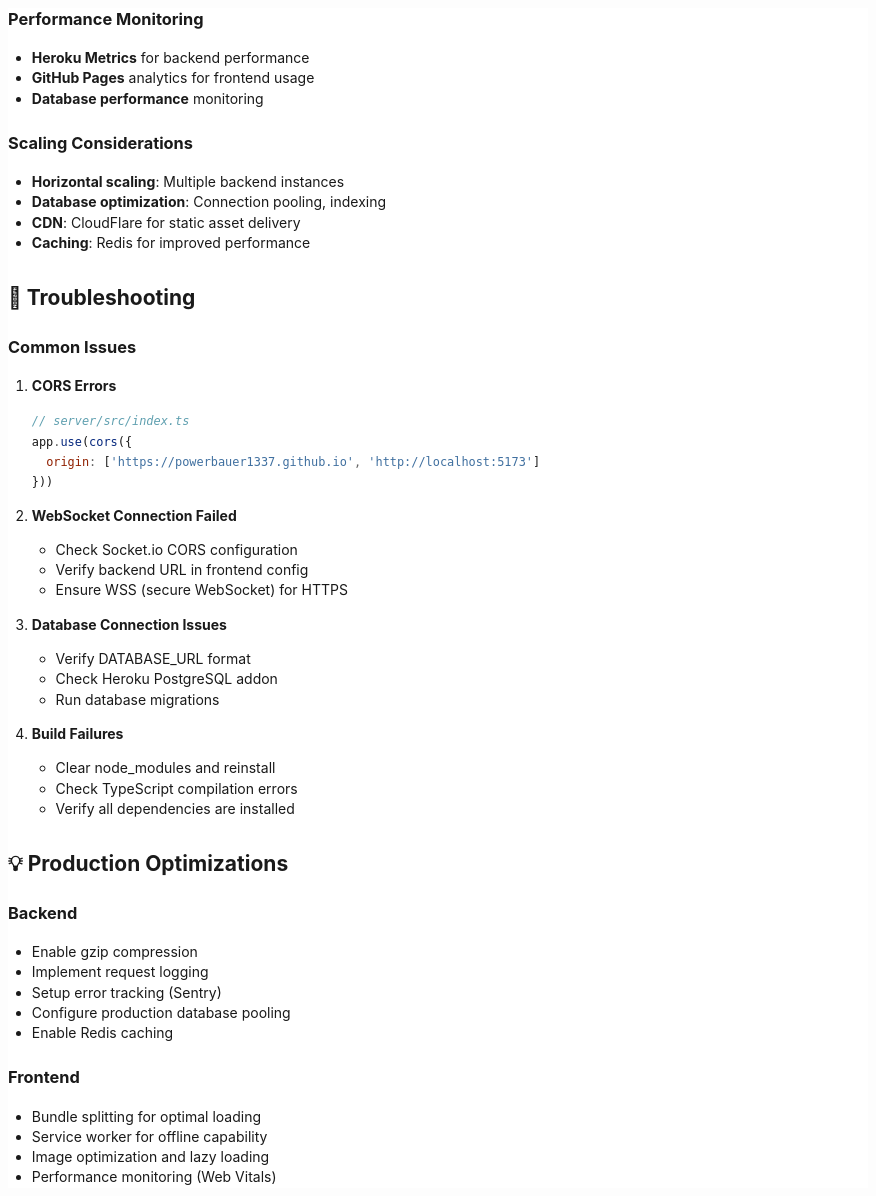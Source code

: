 ### Performance Monitoring
- **Heroku Metrics** for backend performance
- **GitHub Pages** analytics for frontend usage
- **Database performance** monitoring

### Scaling Considerations
- **Horizontal scaling**: Multiple backend instances
- **Database optimization**: Connection pooling, indexing
- **CDN**: CloudFlare for static asset delivery
- **Caching**: Redis for improved performance

## 🐛 Troubleshooting

### Common Issues

1. **CORS Errors**
   ```javascript
   // server/src/index.ts
   app.use(cors({
     origin: ['https://powerbauer1337.github.io', 'http://localhost:5173']
   }))
   ```

2. **WebSocket Connection Failed**
   - Check Socket.io CORS configuration
   - Verify backend URL in frontend config
   - Ensure WSS (secure WebSocket) for HTTPS

3. **Database Connection Issues**
   - Verify DATABASE_URL format
   - Check Heroku PostgreSQL addon
   - Run database migrations

4. **Build Failures**
   - Clear node_modules and reinstall
   - Check TypeScript compilation errors
   - Verify all dependencies are installed

## 💡 Production Optimizations

### Backend
- Enable gzip compression
- Implement request logging
- Setup error tracking (Sentry)
- Configure production database pooling
- Enable Redis caching

### Frontend
- Bundle splitting for optimal loading
- Service worker for offline capability
- Image optimization and lazy loading
- Performance monitoring (Web Vitals)
